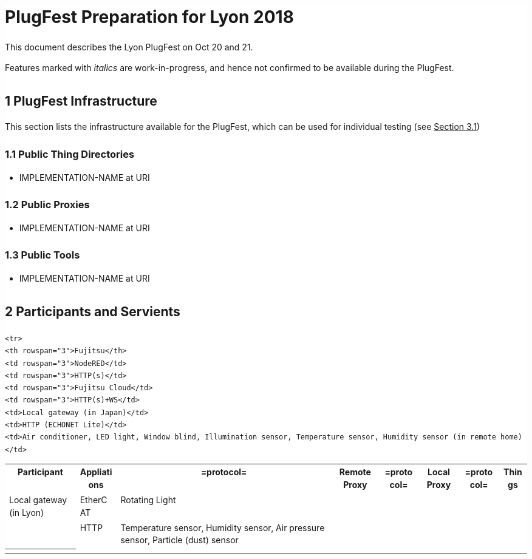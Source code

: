 # PlugFest Preparation for Lyon 2018

This document describes the Lyon PlugFest on Oct 20 and 21.

Features marked with <i>italics</i> are work-in-progress, and hence not confirmed to be available during the PlugFest.

## 1 PlugFest Infrastructure
This section lists the infrastructure available for the PlugFest, which can be used for individual testing (see [Section 3.1](#31-testing-individually))


### 1.1 Public Thing Directories

* IMPLEMENTATION-NAME at URI

### 1.2 Public Proxies

* IMPLEMENTATION-NAME at URI

### 1.3 Public Tools

* IMPLEMENTATION-NAME at URI

## 2 Participants and Servients

<table>
  <tr>
    <th>Participant</th>
    <th>Appliations</th>
    <th>=protocol=</th>
    <th>Remote Proxy</th>
    <th>=protocol=</th>
    <th>Local Proxy</th>
    <th>=protocol=</th>
    <th>Things</th>
  </tr>
  
    <tr>
    <th rowspan="3">Fujitsu</th>
    <td rowspan="3">NodeRED</td>
    <td rowspan="3">HTTP(s)</td>
    <td rowspan="3">Fujitsu Cloud</td>
    <td rowspan="3">HTTP(s)+WS</td>
    <td>Local gateway (in Japan)</td>
    <td>HTTP (ECHONET Lite)</td>
    <td>Air conditioner, LED light, Window blind, Illumination sensor, Temperature sensor, Humidity sensor (in remote home)</td>
  </tr>
  <tr>
    <td rowspan="2">Local gateway (in Lyon)</td>
    <td>EtherCAT</td>
    <td>Rotating Light</td>
  </tr>
  <tr>
    <td>HTTP</td>
    <td>Temperature sensor, Humidity sensor, Air pressure sensor, Particle (dust) sensor</td>
  </tr>
  <tr>
    <th rowspan="2"></th>
    <td rowspan="2"></td>
    <td rowspan="2"></td>
    <td rowspan="2"></td>